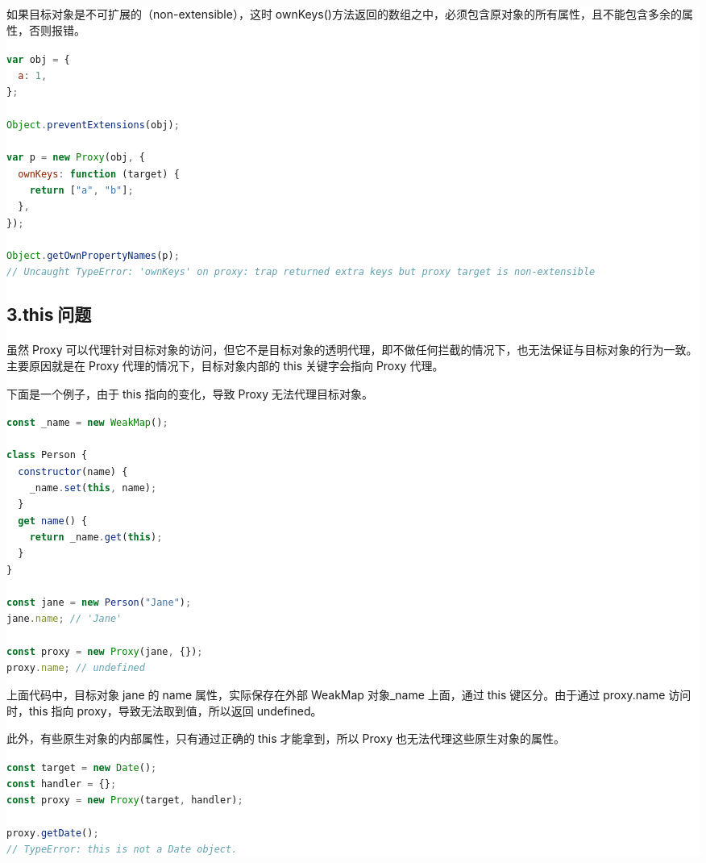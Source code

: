 如果目标对象是不可扩展的（non-extensible），这时 ownKeys()方法返回的数组之中，必须包含原对象的所有属性，且不能包含多余的属性，否则报错。

```js
var obj = {
  a: 1,
};

Object.preventExtensions(obj);

var p = new Proxy(obj, {
  ownKeys: function (target) {
    return ["a", "b"];
  },
});

Object.getOwnPropertyNames(p);
// Uncaught TypeError: 'ownKeys' on proxy: trap returned extra keys but proxy target is non-extensible
```

## 3.this 问题

虽然 Proxy 可以代理针对目标对象的访问，但它不是目标对象的透明代理，即不做任何拦截的情况下，也无法保证与目标对象的行为一致。主要原因就是在 Proxy 代理的情况下，目标对象内部的 this 关键字会指向 Proxy 代理。

下面是一个例子，由于 this 指向的变化，导致 Proxy 无法代理目标对象。

```js
const _name = new WeakMap();

class Person {
  constructor(name) {
    _name.set(this, name);
  }
  get name() {
    return _name.get(this);
  }
}

const jane = new Person("Jane");
jane.name; // 'Jane'

const proxy = new Proxy(jane, {});
proxy.name; // undefined
```

上面代码中，目标对象 jane 的 name 属性，实际保存在外部 WeakMap 对象\_name 上面，通过 this 键区分。由于通过 proxy.name 访问时，this 指向 proxy，导致无法取到值，所以返回 undefined。

此外，有些原生对象的内部属性，只有通过正确的 this 才能拿到，所以 Proxy 也无法代理这些原生对象的属性。

```js
const target = new Date();
const handler = {};
const proxy = new Proxy(target, handler);

proxy.getDate();
// TypeError: this is not a Date object.
```


  [Symbol.for("secret")]: "4",